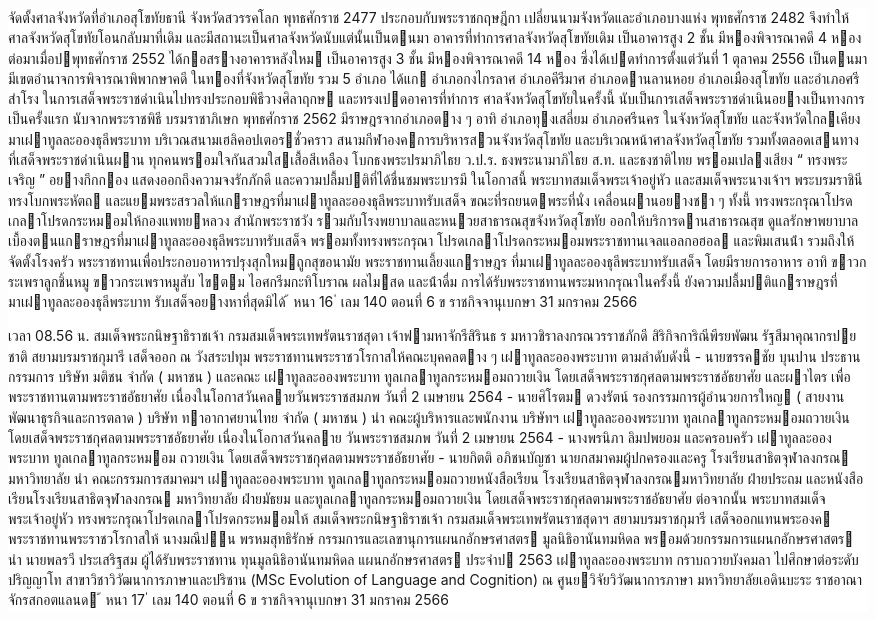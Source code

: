 จัดตั้งศาลจังหวัดที่อําเภอสุโขทัยธานี จังหวัดสวรรคโลก พุทธศักราช 2477 ประกอบกับพระราชกฤษฎีกา เปลี่ยนนามจังหวัดและอําเภอบางแห่ง พุทธศักราช 2482 จึงทําให้ศาลจังหวัดสุโขทัยโอนกลับมาที่เดิม และมีสถานะเป็นศาลจังหวัดนับแต่นั้นเป็นตนมา อาคารที่ทําการศาลจังหวัดสุโขทัยเดิม เป็นอาคารสูง 2 ชั้น มีหองพิจารณาคดี 4 หอง ต่อมาเมื่อปพุทธศักราช 2552 ได้กอสรางอาคารหลังใหม เป็นอาคารสูง 3 ชั้น มีหองพิจารณาคดี 14 หอง ซึ่งได้เปดทําการตั้งแต่วันที่ 1 ตุลาคม 2556 เป็นตนมา มีเขตอํานาจการพิจารณาพิพากษาคดี ในทองที่จังหวัดสุโขทัย รวม 5 อําเภอ ได้แก อําเภอกงไกรลาศ อําเภอคีรีมาศ อําเภอดานลานหอย อําเภอเมืองสุโขทัย และอําเภอศรีสําโรง ในการเสด็จพระราชดําเนินไปทรงประกอบพิธีวางศิลาฤกษ และทรงเปดอาคารที่ทําการ ศาลจังหวัดสุโขทัยในครั้งนี้ นับเป็นการเสด็จพระราชดําเนินอยางเป็นทางการเป็นครั้งแรก นับจากพระราชพิธี บรมราชาภิเษก พุทธศักราช 2562 มีราษฎรจากอําเภอตาง ๆ อาทิ อําเภอทุงเสลี่ยม อําเภอศรีนคร ในจังหวัดสุโขทัย และจังหวัดใกลเคียงมาเฝาทูลละอองธุลีพระบาท บริเวณสนามเฮลิคอปเตอรชั่วคราว สนามกีฬาองคการบริหารสวนจังหวัดสุโขทัย และบริเวณหน้าศาลจังหวัดสุโขทัย รวมทั้งตลอดเสนทาง ที่เสด็จพระราชดําเนินผาน ทุกคนพรอมใจกันสวมใสเสื้อสีเหลือง โบกธงพระปรมาภิไธย ว.ป.ร. ธงพระนามาภิไธย ส.ท. และธงชาติไทย พรอมเปลงเสียง “ ทรงพระเจริญ ” อยางกึกกอง แสดงออกถึงความจงรักภักดี และความปลื้มปติที่ได้ชื่นชมพระบารมี ในโอกาสนี้ พระบาทสมเด็จพระเจ้าอยู่หัว และสมเด็จพระนางเจ้าฯ พระบรมราชินี ทรงโบกพระหัตถ และแยมพระสรวลให้แกราษฎรที่มาเฝาทูลละอองธุลีพระบาทรับเสด็จ ขณะที่รถยนตพระที่นั่ง เคลื่อนผานอยางชา ๆ ทั้งนี้ ทรงพระกรุณาโปรดเกลาโปรดกระหมอมให้กองแพทยหลวง สํานักพระราชวัง รวมกับโรงพยาบาลและหนวยสาธารณสุขจังหวัดสุโขทัย ออกให้บริการดานสาธารณสุข ดูแลรักษาพยาบาลเบื้องตนแกราษฎรที่มาเฝาทูลละอองธุลีพระบาทรับเสด็จ พรอมทั้งทรงพระกรุณา โปรดเกลาโปรดกระหมอมพระราชทานเจลแอลกอฮอล และพิมเสนน้ํา รวมถึงให้จัดตั้งโรงครัว พระราชทานเพื่อประกอบอาหารปรุงสุกใหมถูกสุขอนามัย พระราชทานเลี้ยงแกราษฎร ที่มาเฝาทูลละอองธุลีพระบาทรับเสด็จ โดยมีรายการอาหาร อาทิ ขาวกระเพราลูกชิ้นหมู ขาวกระเพราหมูสับ ไขตม ไอศกรีมกะทิโบราณ ผลไมสด และน้ําดื่ม การได้รับพระราชทานพระมหากรุณาในครั้งนี้ ยังความปลื้มปติแกราษฎรที่มาเฝาทูลละอองธุลีพระบาท รับเสด็จอยางหาที่สุดมิได้ ้ หนา 16 ่ เลม 140 ตอนที่ 6 ข ราชกิจจานุเบกษา 31 มกราคม 2566

เวลา 08.56 น. สมเด็จพระกนิษฐาธิราชเจ้า กรมสมเด็จพระเทพรัตนราชสุดา เจ้าฟามหาจักรีสิรินธ ร มหาวชิราลงกรณวรราชภักดี สิริกิจการิณีพีรยพัฒน รัฐสีมาคุณากรปยชาติ สยามบรมราชกุมารี เสด็จออก ณ วังสระปทุม พระราชทานพระราชวโรกาสให้คณะบุคคลตาง ๆ เฝาทูลละอองพระบาท ตามลําดับดังนี้ - นายขรรคชัย บุนปาน ประธานกรรมการ บริษัท มติชน จํากัด ( มหาชน ) และคณะ เฝาทูลละอองพระบาท ทูลเกลาทูลกระหมอมถวายเงิน โดยเสด็จพระราชกุศลตามพระราชอัธยาศัย และผาไตร เพื่อพระราชทานตามพระราชอัธยาศัย เนื่องในโอกาสวันคลายวันพระราชสมภพ วันที่ 2 เมษายน 2564 - นายศิโรตม ดวงรัตน์ รองกรรมการผู้อํานวยการใหญ ( สายงานพัฒนาธุรกิจและการตลาด ) บริษัท ทาอากาศยานไทย จํากัด ( มหาชน ) นํา คณะผู้บริหารและพนักงาน บริษัทฯ เฝาทูลละอองพระบาท ทูลเกลาทูลกระหมอมถวายเงิน โดยเสด็จพระราชกุศลตามพระราชอัธยาศัย เนื่องในโอกาสวันคลาย วันพระราชสมภพ วันที่ 2 เมษายน 2564 - นางพรนิภา ลิมปพยอม และครอบครัว เฝาทูลละอองพระบาท ทูลเกลาทูลกระหมอม ถวายเงิน โดยเสด็จพระราชกุศลตามพระราชอัธยาศัย - นายกิตติ อภิชนบัญชา นายกสมาคมผู้ปกครองและครู โรงเรียนสาธิตจุฬาลงกรณ มหาวิทยาลัย นํา คณะกรรมการสมาคมฯ เฝาทูลละอองพระบาท ทูลเกลาทูลกระหมอมถวายหนังสือเรียน โรงเรียนสาธิตจุฬาลงกรณมหาวิทยาลัย ฝ่ายประถม และหนังสือเรียนโรงเรียนสาธิตจุฬาลงกรณ มหาวิทยาลัย ฝ่ายมัธยม และทูลเกลาทูลกระหมอมถวายเงิน โดยเสด็จพระราชกุศลตามพระราชอัธยาศัย ต่อจากนั้น พระบาทสมเด็จพระเจ้าอยู่หัว ทรงพระกรุณาโปรดเกลาโปรดกระหมอมให้ สมเด็จพระกนิษฐาธิราชเจ้า กรมสมเด็จพระเทพรัตนราชสุดาฯ สยามบรมราชกุมารี เสด็จออกแทนพระองค พระราชทานพระราชวโรกาสให้ นางมณีปน พรหมสุทธิรักษ์ กรรมการและเลขานุการแผนกอักษรศาสตร มูลนิธิอานันทมหิดล พรอมด้วยกรรมการแผนกอักษรศาสตร นํา นายพลรวี ประเสริฐสม ผู้ได้รับพระราชทาน ทุนมูลนิธิอานันทมหิดล แผนกอักษรศาสตร ประจําป 2563 เฝาทูลละอองพระบาท กราบถวายบังคมลา ไปศึกษาต่อระดับปริญญาโท สาขาวิชาวิวัฒนาการภาษาและปริชาน (MSc Evolution of Language and Cognition) ณ ศูนยวิจัยวิวัฒนาการภาษา มหาวิทยาลัยเอดินบะระ ราชอาณาจักรสกอตแลนด ้ หนา 17 ่ เลม 140 ตอนที่ 6 ข ราชกิจจานุเบกษา 31 มกราคม 2566
